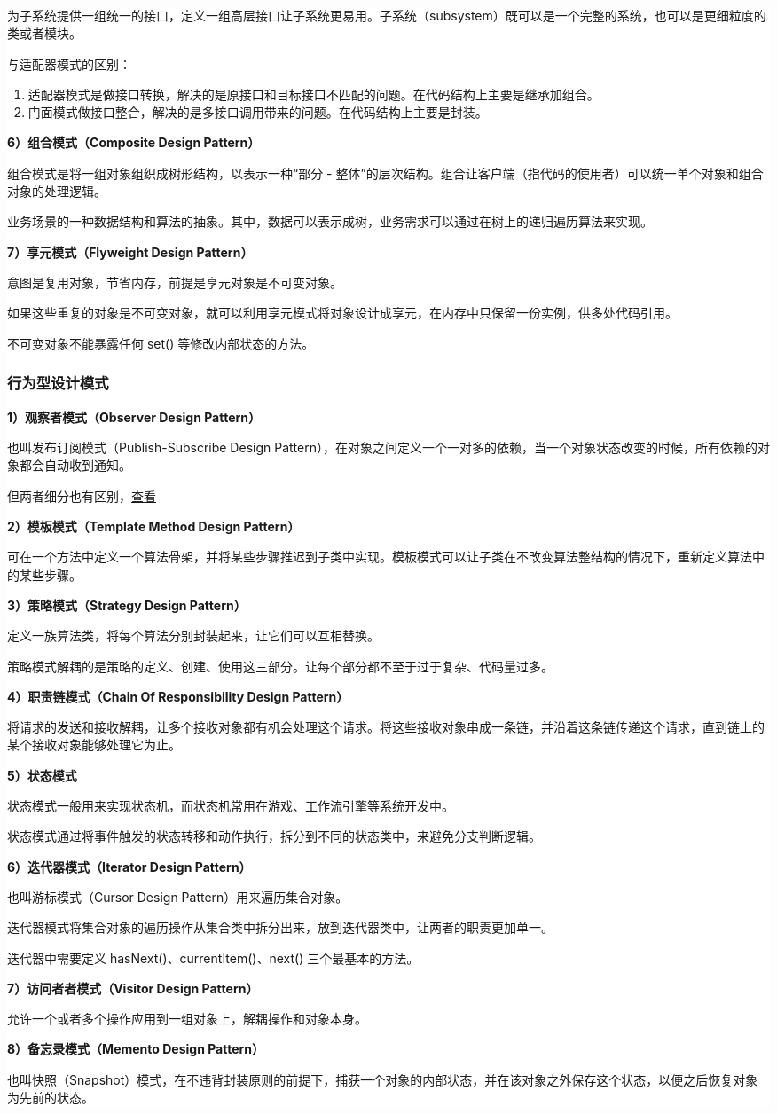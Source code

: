 为子系统提供一组统一的接口，定义一组高层接口让子系统更易用。子系统（subsystem）既可以是一个完整的系统，也可以是更细粒度的类或者模块。

与适配器模式的区别：

1. 适配器模式是做接口转换，解决的是原接口和目标接口不匹配的问题。在代码结构上主要是继承加组合。
2. 门面模式做接口整合，解决的是多接口调用带来的问题。在代码结构上主要是封装。

**6）组合模式（Composite Design Pattern）**

组合模式是将一组对象组织成树形结构，以表示一种“部分 - 整体”的层次结构。组合让客户端（指代码的使用者）可以统一单个对象和组合对象的处理逻辑。

业务场景的一种数据结构和算法的抽象。其中，数据可以表示成树，业务需求可以通过在树上的递归遍历算法来实现。

**7）享元模式（Flyweight Design Pattern）**

意图是复用对象，节省内存，前提是享元对象是不可变对象。

如果这些重复的对象是不可变对象，就可以利用享元模式将对象设计成享元，在内存中只保留一份实例，供多处代码引用。

不可变对象不能暴露任何 set() 等修改内部状态的方法。

### 行为型设计模式

**1）观察者模式（Observer Design Pattern）**

也叫发布订阅模式（Publish-Subscribe Design Pattern），在对象之间定义一个一对多的依赖，当一个对象状态改变的时候，所有依赖的对象都会自动收到通知。

但两者细分也有区别，[查看](https://github.com/febobo/web-interview/issues/295)

**2）模板模式（Template Method Design Pattern）**

可在一个方法中定义一个算法骨架，并将某些步骤推迟到子类中实现。模板模式可以让子类在不改变算法整结构的情况下，重新定义算法中的某些步骤。

**3）策略模式（Strategy Design Pattern）**

定义一族算法类，将每个算法分别封装起来，让它们可以互相替换。

策略模式解耦的是策略的定义、创建、使用这三部分。让每个部分都不至于过于复杂、代码量过多。

**4）职责链模式（Chain Of Responsibility Design Pattern）**

将请求的发送和接收解耦，让多个接收对象都有机会处理这个请求。将这些接收对象串成一条链，并沿着这条链传递这个请求，直到链上的某个接收对象能够处理它为止。

**5）状态模式**

状态模式一般用来实现状态机，而状态机常用在游戏、工作流引擎等系统开发中。

状态模式通过将事件触发的状态转移和动作执行，拆分到不同的状态类中，来避免分支判断逻辑。

**6）迭代器模式（Iterator Design Pattern）**

也叫游标模式（Cursor Design Pattern）用来遍历集合对象。

迭代器模式将集合对象的遍历操作从集合类中拆分出来，放到迭代器类中，让两者的职责更加单一。

迭代器中需要定义 hasNext()、currentItem()、next() 三个最基本的方法。

**7）访问者者模式（Visitor Design Pattern）**

允许一个或者多个操作应用到一组对象上，解耦操作和对象本身。

**8）备忘录模式（Memento Design Pattern）**

也叫快照（Snapshot）模式，在不违背封装原则的前提下，捕获一个对象的内部状态，并在该对象之外保存这个状态，以便之后恢复对象为先前的状态。
